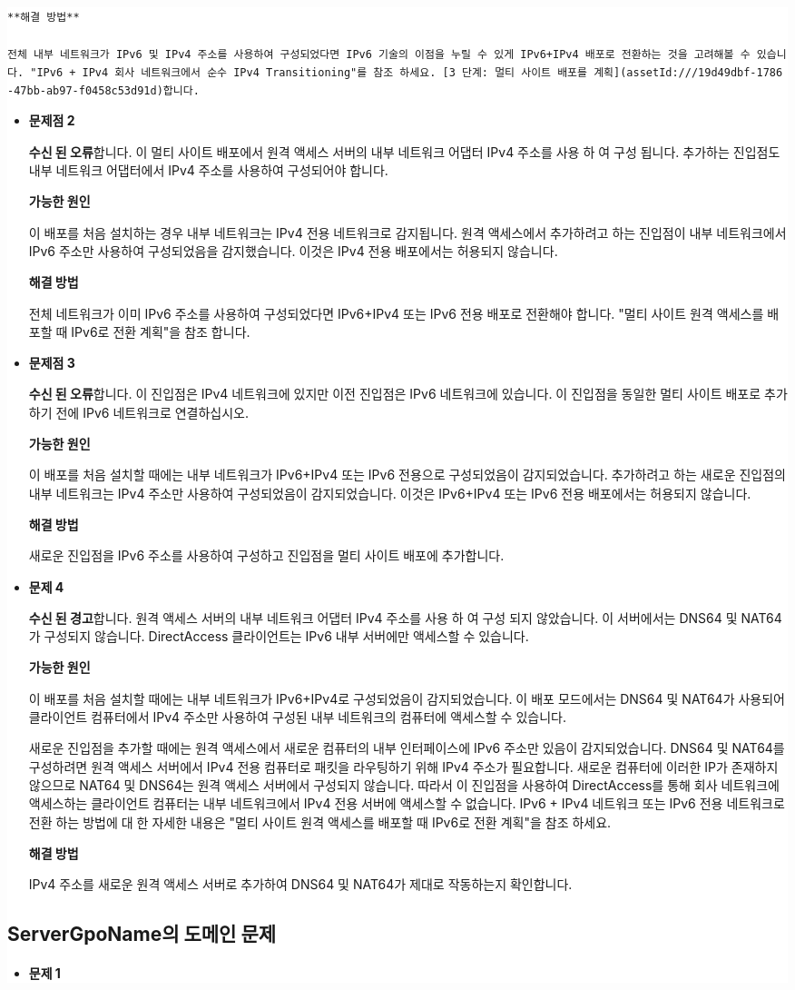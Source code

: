     **해결 방법**  
  
    전체 내부 네트워크가 IPv6 및 IPv4 주소를 사용하여 구성되었다면 IPv6 기술의 이점을 누릴 수 있게 IPv6+IPv4 배포로 전환하는 것을 고려해볼 수 있습니다. "IPv6 + IPv4 회사 네트워크에서 순수 IPv4 Transitioning"를 참조 하세요. [3 단계: 멀티 사이트 배포를 계획](assetId:///19d49dbf-1786-47bb-ab97-f0458c53d91d)합니다.  
  
-   **문제점 2**  
  
    **수신 된 오류**합니다. 이 멀티 사이트 배포에서 원격 액세스 서버의 내부 네트워크 어댑터 IPv4 주소를 사용 하 여 구성 됩니다. 추가하는 진입점도 내부 네트워크 어댑터에서 IPv4 주소를 사용하여 구성되어야 합니다.  
  
    **가능한 원인**  
  
    이 배포를 처음 설치하는 경우 내부 네트워크는 IPv4 전용 네트워크로 감지됩니다. 원격 액세스에서 추가하려고 하는 진입점이 내부 네트워크에서 IPv6 주소만 사용하여 구성되었음을 감지했습니다. 이것은 IPv4 전용 배포에서는 허용되지 않습니다.  
  
    **해결 방법**  
  
    전체 네트워크가 이미 IPv6 주소를 사용하여 구성되었다면 IPv6+IPv4 또는 IPv6 전용 배포로 전환해야 합니다. "멀티 사이트 원격 액세스를 배포할 때 IPv6로 전환 계획"을 참조 합니다.  
  
-   **문제점 3**  
  
    **수신 된 오류**합니다. 이 진입점은 IPv4 네트워크에 있지만 이전 진입점은 IPv6 네트워크에 있습니다. 이 진입점을 동일한 멀티 사이트 배포로 추가하기 전에 IPv6 네트워크로 연결하십시오.  
  
    **가능한 원인**  
  
    이 배포를 처음 설치할 때에는 내부 네트워크가 IPv6+IPv4 또는 IPv6 전용으로 구성되었음이 감지되었습니다. 추가하려고 하는 새로운 진입점의 내부 네트워크는 IPv4 주소만 사용하여 구성되었음이 감지되었습니다. 이것은 IPv6+IPv4 또는 IPv6 전용 배포에서는 허용되지 않습니다.  
  
    **해결 방법**  
  
    새로운 진입점을 IPv6 주소를 사용하여 구성하고 진입점을 멀티 사이트 배포에 추가합니다.  
  
-   **문제 4**  
  
    **수신 된 경고**합니다. 원격 액세스 서버의 내부 네트워크 어댑터 IPv4 주소를 사용 하 여 구성 되지 않았습니다. 이 서버에서는 DNS64 및 NAT64가 구성되지 않습니다. DirectAccess 클라이언트는 IPv6 내부 서버에만 액세스할 수 있습니다.  
  
    **가능한 원인**  
  
    이 배포를 처음 설치할 때에는 내부 네트워크가 IPv6+IPv4로 구성되었음이 감지되었습니다. 이 배포 모드에서는 DNS64 및 NAT64가 사용되어 클라이언트 컴퓨터에서 IPv4 주소만 사용하여 구성된 내부 네트워크의 컴퓨터에 액세스할 수 있습니다.  
  
    새로운 진입점을 추가할 때에는 원격 액세스에서 새로운 컴퓨터의 내부 인터페이스에 IPv6 주소만 있음이 감지되었습니다. DNS64 및 NAT64를 구성하려면 원격 액세스 서버에서 IPv4 전용 컴퓨터로 패킷을 라우팅하기 위해 IPv4 주소가 필요합니다. 새로운 컴퓨터에 이러한 IP가 존재하지 않으므로 NAT64 및 DNS64는 원격 액세스 서버에서 구성되지 않습니다. 따라서 이 진입점을 사용하여 DirectAccess를 통해 회사 네트워크에 액세스하는 클라이언트 컴퓨터는 내부 네트워크에서 IPv4 전용 서버에 액세스할 수 없습니다. IPv6 + IPv4 네트워크 또는 IPv6 전용 네트워크로 전환 하는 방법에 대 한 자세한 내용은 "멀티 사이트 원격 액세스를 배포할 때 IPv6로 전환 계획"을 참조 하세요.  
  
    **해결 방법**  
  
    IPv4 주소를 새로운 원격 액세스 서버로 추가하여 DNS64 및 NAT64가 제대로 작동하는지 확인합니다.  
  
## <a name="domain-issues-with-the-servergponame"></a>ServerGpoName의 도메인 문제  
  
-   **문제 1**  
  